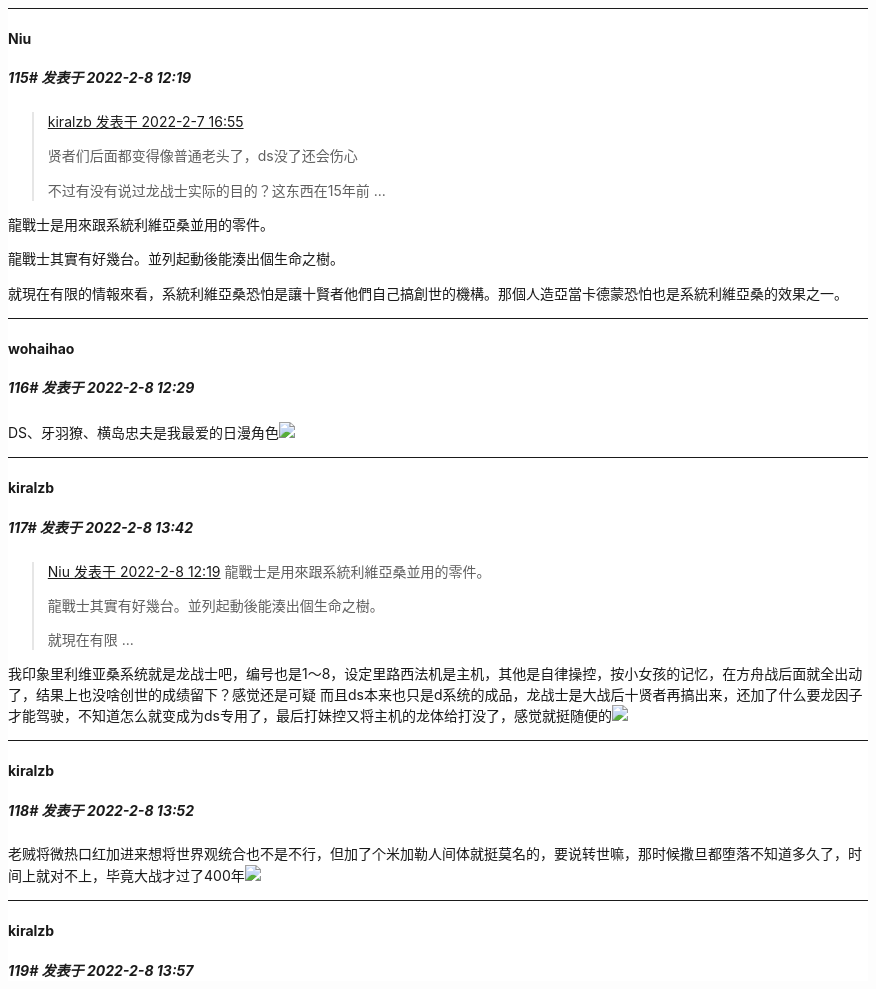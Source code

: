 
*****

####  Niu  
##### 115#       发表于 2022-2-8 12:19

<blockquote><a href="httphttps://bbs.saraba1st.com/2b/forum.php?mod=redirect&amp;goto=findpost&amp;pid=54587498&amp;ptid=2050560" target="_blank">kiralzb 发表于 2022-2-7 16:55</a>

贤者们后面都变得像普通老头了，ds没了还会伤心

不过有没有说过龙战士实际的目的？这东西在15年前 ...</blockquote>
龍戰士是用來跟系統利維亞桑並用的零件。

龍戰士其實有好幾台。並列起動後能湊出個生命之樹。

就現在有限的情報來看，系統利維亞桑恐怕是讓十賢者他們自己搞創世的機構。那個人造亞當卡德蒙恐怕也是系統利維亞桑的效果之一。



*****

####  wohaihao  
##### 116#       发表于 2022-2-8 12:29

DS、牙羽獠、横岛忠夫是我最爱的日漫角色<img src="https://static.saraba1st.com/image/smiley/face2017/049.png" referrerpolicy="no-referrer">



*****

####  kiralzb  
##### 117#       发表于 2022-2-8 13:42

<blockquote><a href="httphttps://bbs.saraba1st.com/2b/forum.php?mod=redirect&amp;goto=findpost&amp;pid=54590209&amp;ptid=2050560" target="_blank">Niu 发表于 2022-2-8 12:19</a>
龍戰士是用來跟系統利維亞桑並用的零件。

龍戰士其實有好幾台。並列起動後能湊出個生命之樹。

就現在有限 ...</blockquote>
我印象里利维亚桑系统就是龙战士吧，编号也是1～8，设定里路西法机是主机，其他是自律操控，按小女孩的记忆，在方舟战后面就全出动了，结果上也没啥创世的成绩留下？感觉还是可疑
而且ds本来也只是d系统的成品，龙战士是大战后十贤者再搞出来，还加了什么要龙因子才能驾驶，不知道怎么就变成为ds专用了，最后打妹控又将主机的龙体给打没了，感觉就挺随便的<img src="https://static.saraba1st.com/image/smiley/face2017/068.png" referrerpolicy="no-referrer">



*****

####  kiralzb  
##### 118#       发表于 2022-2-8 13:52

老贼将微热口红加进来想将世界观统合也不是不行，但加了个米加勒人间体就挺莫名的，要说转世嘛，那时候撒旦都堕落不知道多久了，时间上就对不上，毕竟大战才过了400年<img src="https://static.saraba1st.com/image/smiley/face2017/067.png" referrerpolicy="no-referrer">

*****

####  kiralzb  
##### 119#       发表于 2022-2-8 13:57
